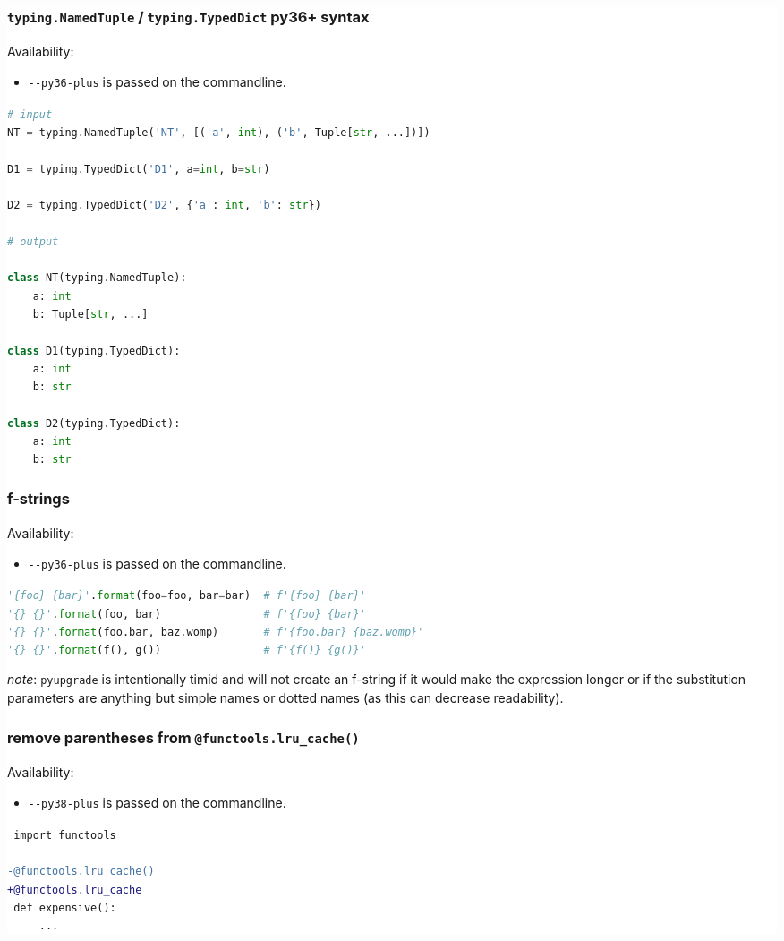 ### `typing.NamedTuple` / `typing.TypedDict` py36+ syntax

Availability:
- `--py36-plus` is passed on the commandline.

```python
# input
NT = typing.NamedTuple('NT', [('a', int), ('b', Tuple[str, ...])])

D1 = typing.TypedDict('D1', a=int, b=str)

D2 = typing.TypedDict('D2', {'a': int, 'b': str})

# output

class NT(typing.NamedTuple):
    a: int
    b: Tuple[str, ...]

class D1(typing.TypedDict):
    a: int
    b: str

class D2(typing.TypedDict):
    a: int
    b: str
```

### f-strings

Availability:
- `--py36-plus` is passed on the commandline.

```python
'{foo} {bar}'.format(foo=foo, bar=bar)  # f'{foo} {bar}'
'{} {}'.format(foo, bar)                # f'{foo} {bar}'
'{} {}'.format(foo.bar, baz.womp)       # f'{foo.bar} {baz.womp}'
'{} {}'.format(f(), g())                # f'{f()} {g()}'
```

_note_: `pyupgrade` is intentionally timid and will not create an f-string
if it would make the expression longer or if the substitution parameters are
anything but simple names or dotted names (as this can decrease readability).

### remove parentheses from `@functools.lru_cache()`

Availability:
- `--py38-plus` is passed on the commandline.

```diff
 import functools

-@functools.lru_cache()
+@functools.lru_cache
 def expensive():
     ...
```


[python-modernize/python-modernize#178]: https://github.com/python-modernize/python-modernize/issues/178
[PEP 3120]: https://www.python.org/dev/peps/pep-3120/